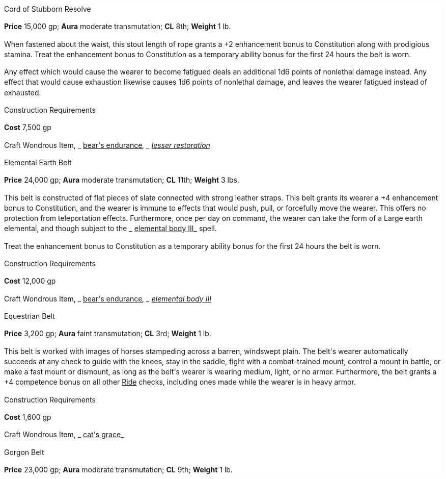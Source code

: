 Cord of Stubborn Resolve

**Price** 15,000 gp; **Aura** moderate transmutation; **CL** 8th; **Weight** 1 lb.

When fastened about the waist, this stout length of rope grants a +2 enhancement bonus to Constitution along with prodigious stamina. Treat the enhancement bonus to Constitution as a temporary ability bonus for the first 24 hours the belt is worn.

Any effect which would cause the wearer to become fatigued deals an additional 1d6 points of nonlethal damage instead. Any effect that would cause exhaustion likewise causes 1d6 points of nonlethal damage, and leaves the wearer fatigued instead of exhausted.

Construction Requirements

**Cost** 7,500 gp

Craft Wondrous Item, _ [bear's endurance](../../spells_dir/bearSEndurance#_bear-s-endurance)_, _ [lesser restoration](../../spells_dir/restoration#_restoration-lesser)_

Elemental Earth Belt

**Price** 24,000 gp; **Aura** moderate transmutation; **CL** 11th; **Weight** 3 lbs.

This belt is constructed of flat pieces of slate connected with strong leather straps. This belt grants its wearer a +4 enhancement bonus to Constitution, and the wearer is immune to effects that would push, pull, or forcefully move the wearer. This offers no protection from teleportation effects. Furthermore, once per day on command, the wearer can take the form of a Large earth elemental, and though subject to the _ [elemental body III](../../spells_dir/elementalBody#_elemental-body-iii)_ spell.

Treat the enhancement bonus to Constitution as a temporary ability bonus for the first 24 hours the belt is worn.

Construction Requirements

**Cost** 12,000 gp

Craft Wondrous Item, _ [bear's endurance](../../spells_dir/bearSEndurance#_bear-s-endurance)_, _ [elemental body III](../../spells_dir/elementalBody#_elemental-body-iii)_

Equestrian Belt

**Price** 3,200 gp; **Aura** faint transmutation; **CL** 3rd; **Weight** 1 lb.

This belt is worked with images of horses stampeding across a barren, windswept plain. The belt's wearer automatically succeeds at any check to guide with the knees, stay in the saddle, fight with a combat-trained mount, control a mount in battle, or make a fast mount or dismount, as long as the belt's wearer is wearing medium, light, or no armor. Furthermore, the belt grants a +4 competence bonus on all other [Ride](../../skills_dir/ride#_ride) checks, including ones made while the wearer is in heavy armor.

Construction Requirements

**Cost** 1,600 gp

Craft Wondrous Item, _ [cat's grace](../../spells_dir/catSGrace#_cat-s-grace)_

Gorgon Belt

**Price** 23,000 gp; **Aura** moderate transmutation; **CL** 9th; **Weight** 1 lb.
